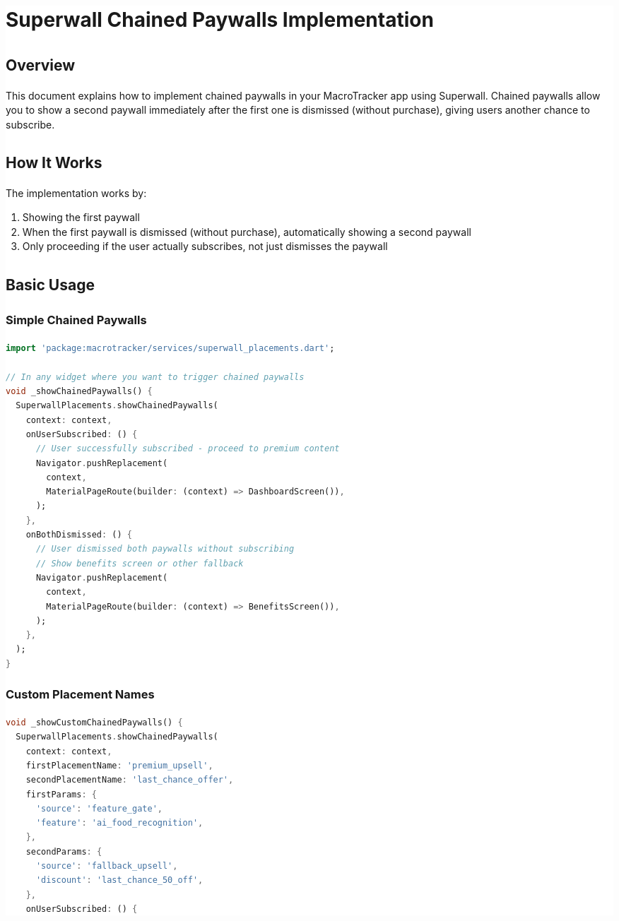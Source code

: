# Superwall Chained Paywalls Implementation

## Overview

This document explains how to implement chained paywalls in your MacroTracker app using Superwall. Chained paywalls allow you to show a second paywall immediately after the first one is dismissed (without purchase), giving users another chance to subscribe.

## How It Works

The implementation works by:
1. Showing the first paywall
2. When the first paywall is dismissed (without purchase), automatically showing a second paywall
3. Only proceeding if the user actually subscribes, not just dismisses the paywall

## Basic Usage

### Simple Chained Paywalls

```dart
import 'package:macrotracker/services/superwall_placements.dart';

// In any widget where you want to trigger chained paywalls
void _showChainedPaywalls() {
  SuperwallPlacements.showChainedPaywalls(
    context: context,
    onUserSubscribed: () {
      // User successfully subscribed - proceed to premium content
      Navigator.pushReplacement(
        context,
        MaterialPageRoute(builder: (context) => DashboardScreen()),
      );
    },
    onBothDismissed: () {
      // User dismissed both paywalls without subscribing
      // Show benefits screen or other fallback
      Navigator.pushReplacement(
        context,
        MaterialPageRoute(builder: (context) => BenefitsScreen()),
      );
    },
  );
}
```

### Custom Placement Names

```dart
void _showCustomChainedPaywalls() {
  SuperwallPlacements.showChainedPaywalls(
    context: context,
    firstPlacementName: 'premium_upsell',
    secondPlacementName: 'last_chance_offer',
    firstParams: {
      'source': 'feature_gate',
      'feature': 'ai_food_recognition',
    },
    secondParams: {
      'source': 'fallback_upsell',
      'discount': 'last_chance_50_off',
    },
    onUserSubscribed: () {
```